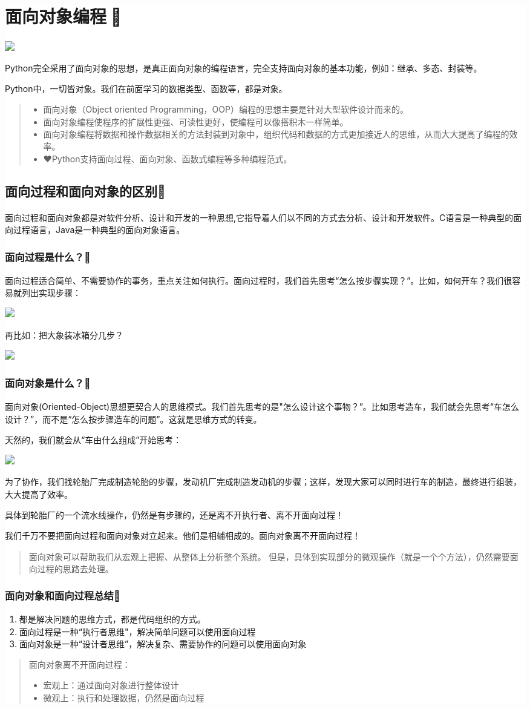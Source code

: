 # 面向对象编程  :tada:

![](./../../../.vuepress/public/images/python/py13.png)

Python完全采用了面向对象的思想，是真正面向对象的编程语言，完全支持面向对象的基本功能，例如：继承、多态、封装等。

Python中，一切皆对象。我们在前面学习的数据类型、函数等，都是对象。

> - 面向对象（Object oriented Programming，OOP）编程的思想主要是针对大型软件设计而来的。
> - 面向对象编程使程序的扩展性更强、可读性更好，使编程可以像搭积木一样简单。
> - 面向对象编程将数据和操作数据相关的方法封装到对象中，组织代码和数据的方式更加接近人的思维，从而大大提高了编程的效率。
> - ❤️Python支持面向过程、面向对象、函数式编程等多种编程范式。

## 面向过程和面向对象的区别:gem:

面向过程和面向对象都是对软件分析、设计和开发的一种思想,它指导着人们以不同的方式去分析、设计和开发软件。C语言是一种典型的面向过程语言，Java是一种典型的面向对象语言。

### 面向过程是什么？:ghost:

面向过程适合简单、不需要协作的事务，重点关注如何执行。面向过程时，我们首先思考“怎么按步骤实现？”。比如，如何开车？我们很容易就列出实现步骤：

![](./../../../.vuepress/public/images/python/py14.png)

再比如：把大象装冰箱分几步？

![](./../../../.vuepress/public/images/python/py15.png)

### 面向对象是什么？:ghost:

面向对象(Oriented-Object)思想更契合人的思维模式。我们首先思考的是"怎么设计这个事物？”。比如思考造车，我们就会先思考“车怎么设计？”，而不是“怎么按步骤造车的问题”。这就是思维方式的转变。

天然的，我们就会从“车由什么组成”开始思考：

![](./../../../.vuepress/public/images/python/py16.png)

为了协作，我们找轮胎厂完成制造轮胎的步骤，发动机厂完成制造发动机的步骤；这样，发现大家可以同时进行车的制造，最终进行组装，大大提高了效率。

具体到轮胎厂的一个流水线操作，仍然是有步骤的，还是离不开执行者、离不开面向过程！

我们千万不要把面向过程和面向对象对立起来。他们是相辅相成的。面向对象离不开面向过程！

> 面向对象可以帮助我们从宏观上把握、从整体上分析整个系统。 但是，具体到实现部分的微观操作（就是一个个方法），仍然需要面向过程的思路去处理。

### **面向对象和面向过程总结**:ghost:

1. 都是解决问题的思维方式，都是代码组织的方式。
2. 面向过程是一种“执行者思维"，解决简单问题可以使用面向过程
3. 面向对象是一种“设计者思维”，解决复杂、需要协作的问题可以使用面向对象

> 面向对象离不开面向过程：
>
> - 宏观上：通过面向对象进行整体设计
> - 微观上：执行和处理数据，仍然是面向过程
